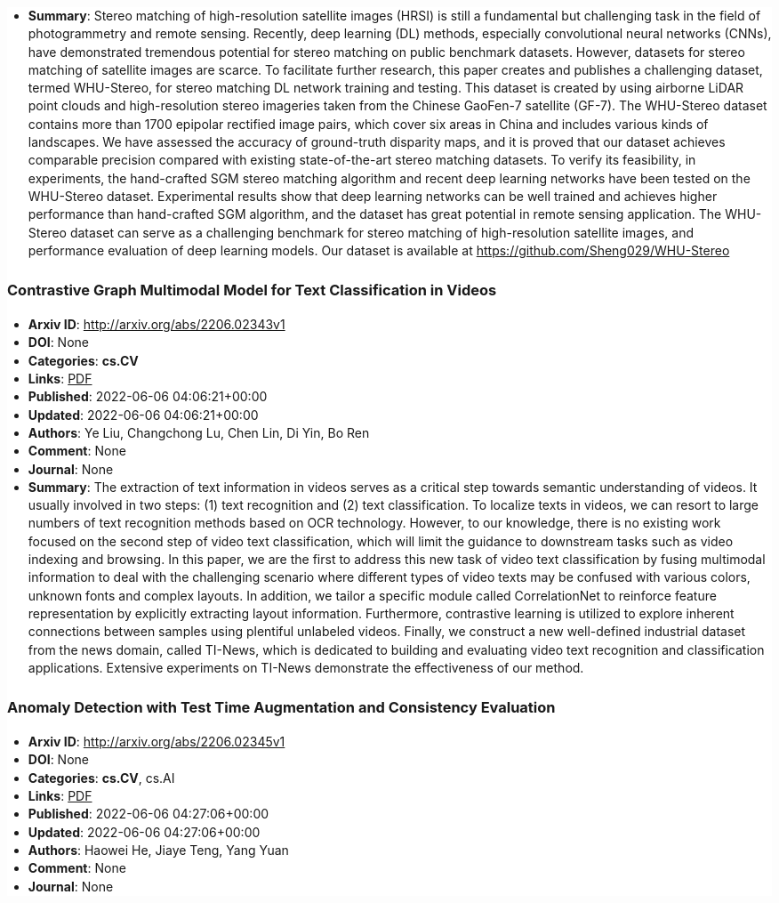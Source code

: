 - **Summary**: Stereo matching of high-resolution satellite images (HRSI) is still a fundamental but challenging task in the field of photogrammetry and remote sensing. Recently, deep learning (DL) methods, especially convolutional neural networks (CNNs), have demonstrated tremendous potential for stereo matching on public benchmark datasets. However, datasets for stereo matching of satellite images are scarce. To facilitate further research, this paper creates and publishes a challenging dataset, termed WHU-Stereo, for stereo matching DL network training and testing. This dataset is created by using airborne LiDAR point clouds and high-resolution stereo imageries taken from the Chinese GaoFen-7 satellite (GF-7). The WHU-Stereo dataset contains more than 1700 epipolar rectified image pairs, which cover six areas in China and includes various kinds of landscapes. We have assessed the accuracy of ground-truth disparity maps, and it is proved that our dataset achieves comparable precision compared with existing state-of-the-art stereo matching datasets. To verify its feasibility, in experiments, the hand-crafted SGM stereo matching algorithm and recent deep learning networks have been tested on the WHU-Stereo dataset. Experimental results show that deep learning networks can be well trained and achieves higher performance than hand-crafted SGM algorithm, and the dataset has great potential in remote sensing application. The WHU-Stereo dataset can serve as a challenging benchmark for stereo matching of high-resolution satellite images, and performance evaluation of deep learning models. Our dataset is available at https://github.com/Sheng029/WHU-Stereo



### Contrastive Graph Multimodal Model for Text Classification in Videos
- **Arxiv ID**: http://arxiv.org/abs/2206.02343v1
- **DOI**: None
- **Categories**: **cs.CV**
- **Links**: [PDF](http://arxiv.org/pdf/2206.02343v1)
- **Published**: 2022-06-06 04:06:21+00:00
- **Updated**: 2022-06-06 04:06:21+00:00
- **Authors**: Ye Liu, Changchong Lu, Chen Lin, Di Yin, Bo Ren
- **Comment**: None
- **Journal**: None
- **Summary**: The extraction of text information in videos serves as a critical step towards semantic understanding of videos. It usually involved in two steps: (1) text recognition and (2) text classification. To localize texts in videos, we can resort to large numbers of text recognition methods based on OCR technology. However, to our knowledge, there is no existing work focused on the second step of video text classification, which will limit the guidance to downstream tasks such as video indexing and browsing. In this paper, we are the first to address this new task of video text classification by fusing multimodal information to deal with the challenging scenario where different types of video texts may be confused with various colors, unknown fonts and complex layouts. In addition, we tailor a specific module called CorrelationNet to reinforce feature representation by explicitly extracting layout information. Furthermore, contrastive learning is utilized to explore inherent connections between samples using plentiful unlabeled videos. Finally, we construct a new well-defined industrial dataset from the news domain, called TI-News, which is dedicated to building and evaluating video text recognition and classification applications. Extensive experiments on TI-News demonstrate the effectiveness of our method.



### Anomaly Detection with Test Time Augmentation and Consistency Evaluation
- **Arxiv ID**: http://arxiv.org/abs/2206.02345v1
- **DOI**: None
- **Categories**: **cs.CV**, cs.AI
- **Links**: [PDF](http://arxiv.org/pdf/2206.02345v1)
- **Published**: 2022-06-06 04:27:06+00:00
- **Updated**: 2022-06-06 04:27:06+00:00
- **Authors**: Haowei He, Jiaye Teng, Yang Yuan
- **Comment**: None
- **Journal**: None